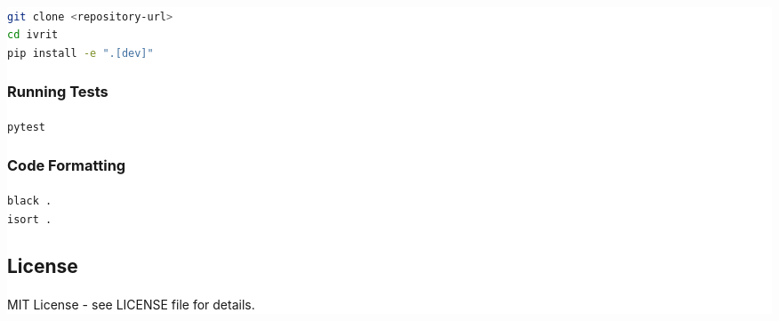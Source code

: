 ```bash
git clone <repository-url>
cd ivrit
pip install -e ".[dev]"
```

### Running Tests

```bash
pytest
```

### Code Formatting

```bash
black .
isort .
```

## License

MIT License - see LICENSE file for details. 